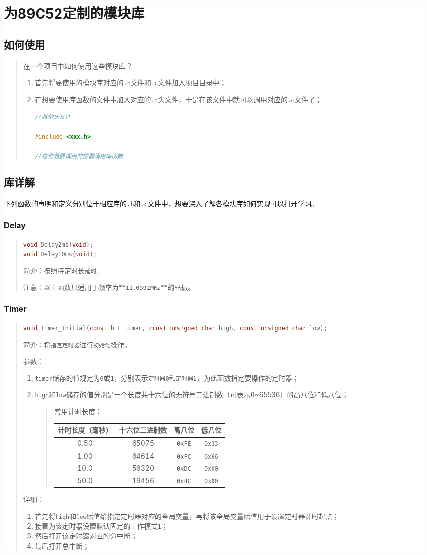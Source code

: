 # 为89C52定制的模块库

## 如何使用

> 在一个项目中如何使用这些模块库？
>
> 1. 首先将要使用的模块库对应的`.h`文件和`.c`文件加入项目目录中；
>
> 2. 在想要使用库函数的文件中加入对应的`.h`头文件，于是在该文件中就可以调用对应的`.c`文件了；
>
>    ```c
>    //其他头文件
>                                                             
>    #include <xxx.h>
>                                                             
>    //在你想要调用的位置调用库函数
>    ```

## 库详解

下列函数的声明和定义分别位于相应库的`.h`和`.c`文件中，想要深入了解各模块库如何实现可以打开学习。

### Delay

  > ```c
  > void Delay2ms(void);
  > void Delay10ms(void);
  > ```
  > 
  > 简介：按照特定时长`延时`。
  > 
  >注意：以上函数只适用于频率为**`11.0592MHz`**的晶振。

### Timer

  > ```c
  > void Timer_Initial(const bit timer, const unsigned char high, const unsigned char low);
  > ```
  >
  > 简介：将`指定定时器`进行`初始化`操作。
  >
  > 参数：
  >
  > 1. `timer`储存的值规定为`0`或`1`，分别表示`定时器0`和`定时器1`，为此函数指定要操作的定时器；
  >
  > 2. `high`和`low`储存的值分别是一个长度共十六位的无符号二进制数（可表示0~65536）的高八位和低八位；
  >
  >    > 常用计时长度：
  >    >
  >    > | 计时长度（毫秒） | 十六位二进制数 | 高八位 | 低八位 |
  >    > | :--------------: | :------------: | :----: | :----: |
  >    > |       0.50       |     65075      | `0xFE` | `0x33` |
  >    > |       1.00       |     64614      | `0xFC` | `0x66` |
  >    > |       10.0       |     56320      | `0xDC` | `0x00` |
  >    > |       50.0       |     19456      | `0x4C` | `0x00` |
  >
  > 详细：
  >
  > 1. 首先将`high`和`low`赋值给指定定时器对应的全局变量，再将该全局变量赋值用于设置定时器计时起点；
  > 2. 接着为该定时器设置默认固定的工作模式`1`；
  > 3. 然后打开该定时器对应的分中断；
  > 4. 最后打开总中断；